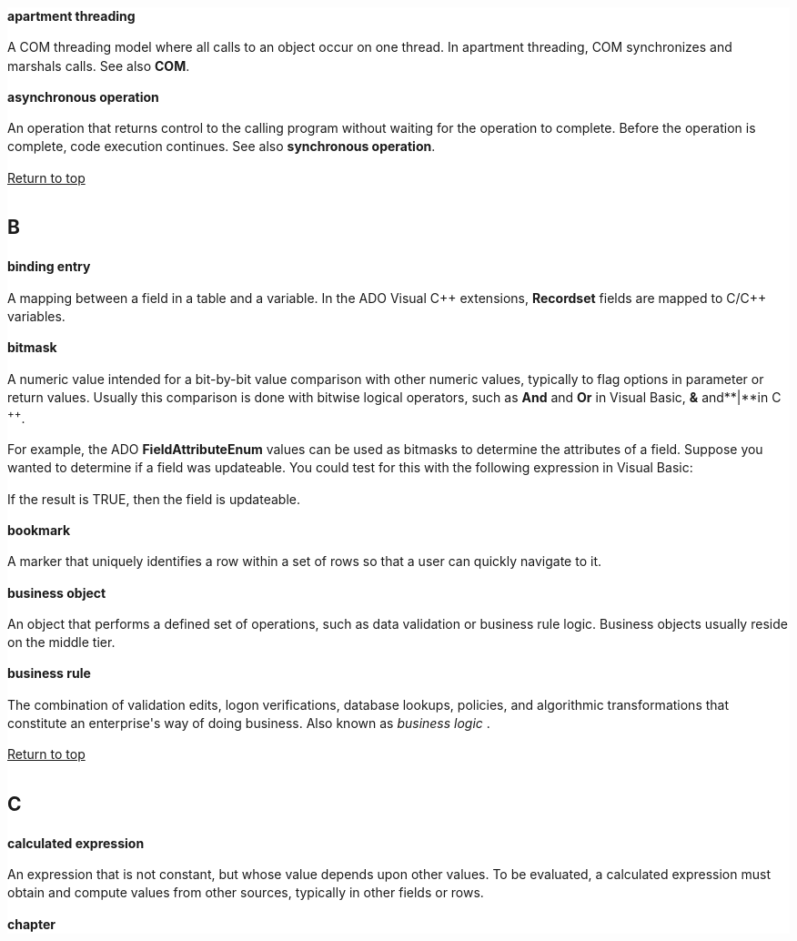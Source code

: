 **apartment threading**
  
A COM threading model where all calls to an object occur on one thread. In apartment threading, COM synchronizes and marshals calls. See also **COM**. 
  
 **asynchronous operation**
  
An operation that returns control to the calling program without waiting for the operation to complete. Before the operation is complete, code execution continues. See also **synchronous operation**. 
  
[Return to top](#mddefglossary)
  
## B

 **binding entry**
  
A mapping between a field in a table and a variable. In the ADO Visual C++ extensions, **Recordset** fields are mapped to C/C++ variables. 
  
 **bitmask**
  
A numeric value intended for a bit-by-bit value comparison with other numeric values, typically to flag options in parameter or return values. Usually this comparison is done with bitwise logical operators, such as **And** and **Or** in Visual Basic, **&amp;** and**|**in C <sup>++</sup>.
  
For example, the ADO **FieldAttributeEnum** values can be used as bitmasks to determine the attributes of a field. Suppose you wanted to determine if a field was updateable. You could test for this with the following expression in Visual Basic: 
  
If the result is TRUE, then the field is updateable.
  
 **bookmark**
  
A marker that uniquely identifies a row within a set of rows so that a user can quickly navigate to it.
  
 **business object**
  
An object that performs a defined set of operations, such as data validation or business rule logic. Business objects usually reside on the middle tier.
  
 **business rule**
  
The combination of validation edits, logon verifications, database lookups, policies, and algorithmic transformations that constitute an enterprise's way of doing business. Also known as  *business logic*  . 
  
[Return to top](#mddefglossary)
  
## C

 **calculated expression**
  
An expression that is not constant, but whose value depends upon other values. To be evaluated, a calculated expression must obtain and compute values from other sources, typically in other fields or rows.
  
 **chapter**
  